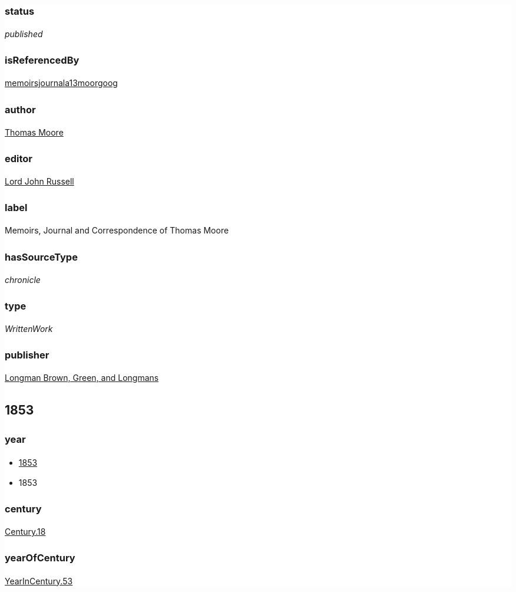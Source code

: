 ### status


*published*

### isReferencedBy


[memoirsjournala13moorgoog](#memoirsjournala13moorgoog)

### author


[Thomas Moore](#Thomas-Moore)

### editor


[Lord John Russell](#Lord-John-Russell)

### label


Memoirs, Journal and Correspondence of Thomas Moore

### hasSourceType


*chronicle*

### type


*WrittenWork*

### publisher


[Longman Brown, Green, and Longmans](#Longman-Brown-Green-and-Longmans)

## 1853

### year

 - [1853](#1853)

 - 1853

### century


[Century.18](#Century.18)

### yearOfCentury


[YearInCentury.53](#YearInCentury.53)
